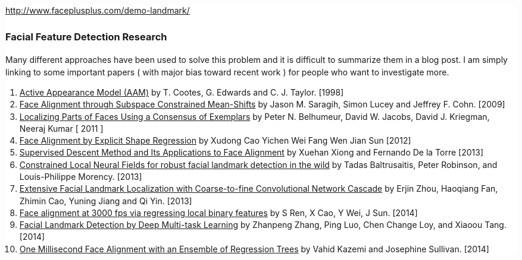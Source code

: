 http://www.faceplusplus.com/demo-landmark/

### Facial Feature Detection Research

Many different approaches have been used to solve this problem and it is difficult to summarize them in a blog post. I am simply linking to some important papers ( with major bias toward recent work ) for people who want to investigate more.

1. [Active Appearance Model (AAM)](https://www.cs.cmu.edu/~efros/courses/LBMV07/Papers/cootes-eccv-98.pdf) by T. Cootes, G. Edwards and C. J. Taylor. [1998]
2. [Face Alignment through Subspace Constrained Mean-Shifts](http://www.ri.cmu.edu/pub_files/2009/9/CameraReady-6.pdf) by Jason M. Saragih, Simon Lucey and Jeffrey F. Cohn. [2009]
3. [Localizing Parts of Faces Using a Consensus of Exemplars](http://neerajkumar.org/projects/face-parts/base/papers/nk_cvpr2011_faceparts.pdf) by Peter N. Belhumeur, David W. Jacobs, David J. Kriegman, Neeraj Kumar [ 2011 ]
4. [Face Alignment by Explicit Shape Regression](http://research.microsoft.com/pubs/192097/cvpr12_facealignment.pdf) by Xudong Cao Yichen Wei Fang Wen Jian Sun [2012]
5. [Supervised Descent Method and Its Applications to Face Alignment](https://courses.cs.washington.edu/courses/cse590v/13au/intraface.pdf) by Xuehan Xiong and Fernando De la Torre [2013]
6. [Constrained Local Neural Fields for robust facial landmark detection in the wild](https://www.cl.cam.ac.uk/~tb346/pub/papers/iccv2013.pdf) by Tadas Baltrusaitis, Peter Robinson, and Louis-Philippe Morency. [2013]
7. [Extensive Facial Landmark Localization with Coarse-to-fine Convolutional Network Cascade](http://www.faceplusplus.com/wp-content/uploads/FacialLandmarkpaper.pdf) by Erjin Zhou, Haoqiang Fan, Zhimin Cao, Yuning Jiang and Qi Yin. [2013]
8. [Face alignment at 3000 fps via regressing local binary features](http://research.microsoft.com/en-US/people/yichenw/cvpr14_facealignment.pdf) by S Ren, X Cao, Y Wei, J Sun. [2014]
9. [Facial Landmark Detection by Deep Multi-task Learning](http://personal.ie.cuhk.edu.hk/~ccloy/files/eccv_2014_deepfacealign.pdf) by Zhanpeng Zhang, Ping Luo, Chen Change Loy, and Xiaoou Tang. [2014]
10. [One Millisecond Face Alignment with an Ensemble of Regression Trees](http://www.cv-foundation.org/openaccess/content_cvpr_2014/papers/Kazemi_One_Millisecond_Face_2014_CVPR_paper.pdf) by Vahid Kazemi and Josephine Sullivan. [2014]
